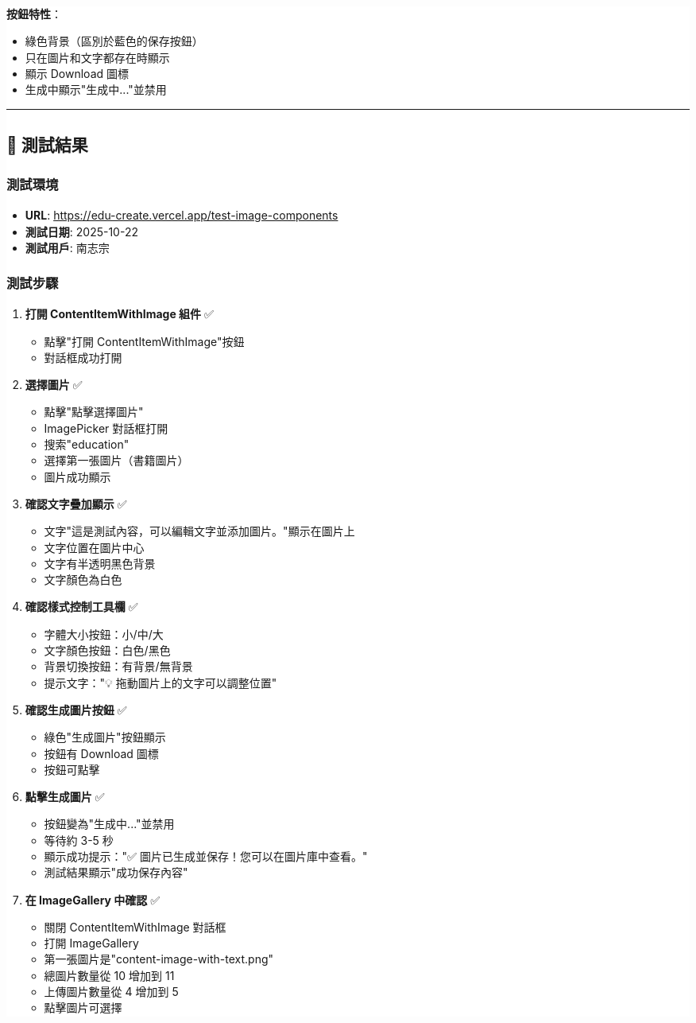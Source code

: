 **按鈕特性**：
- 綠色背景（區別於藍色的保存按鈕）
- 只在圖片和文字都存在時顯示
- 顯示 Download 圖標
- 生成中顯示"生成中..."並禁用

---

## 🧪 測試結果

### 測試環境
- **URL**: https://edu-create.vercel.app/test-image-components
- **測試日期**: 2025-10-22
- **測試用戶**: 南志宗

### 測試步驟

1. **打開 ContentItemWithImage 組件** ✅
   - 點擊"打開 ContentItemWithImage"按鈕
   - 對話框成功打開

2. **選擇圖片** ✅
   - 點擊"點擊選擇圖片"
   - ImagePicker 對話框打開
   - 搜索"education"
   - 選擇第一張圖片（書籍圖片）
   - 圖片成功顯示

3. **確認文字疊加顯示** ✅
   - 文字"這是測試內容，可以編輯文字並添加圖片。"顯示在圖片上
   - 文字位置在圖片中心
   - 文字有半透明黑色背景
   - 文字顏色為白色

4. **確認樣式控制工具欄** ✅
   - 字體大小按鈕：小/中/大
   - 文字顏色按鈕：白色/黑色
   - 背景切換按鈕：有背景/無背景
   - 提示文字："💡 拖動圖片上的文字可以調整位置"

5. **確認生成圖片按鈕** ✅
   - 綠色"生成圖片"按鈕顯示
   - 按鈕有 Download 圖標
   - 按鈕可點擊

6. **點擊生成圖片** ✅
   - 按鈕變為"生成中..."並禁用
   - 等待約 3-5 秒
   - 顯示成功提示："✅ 圖片已生成並保存！您可以在圖片庫中查看。"
   - 測試結果顯示"成功保存內容"

7. **在 ImageGallery 中確認** ✅
   - 關閉 ContentItemWithImage 對話框
   - 打開 ImageGallery
   - 第一張圖片是"content-image-with-text.png"
   - 總圖片數量從 10 增加到 11
   - 上傳圖片數量從 4 增加到 5
   - 點擊圖片可選擇
